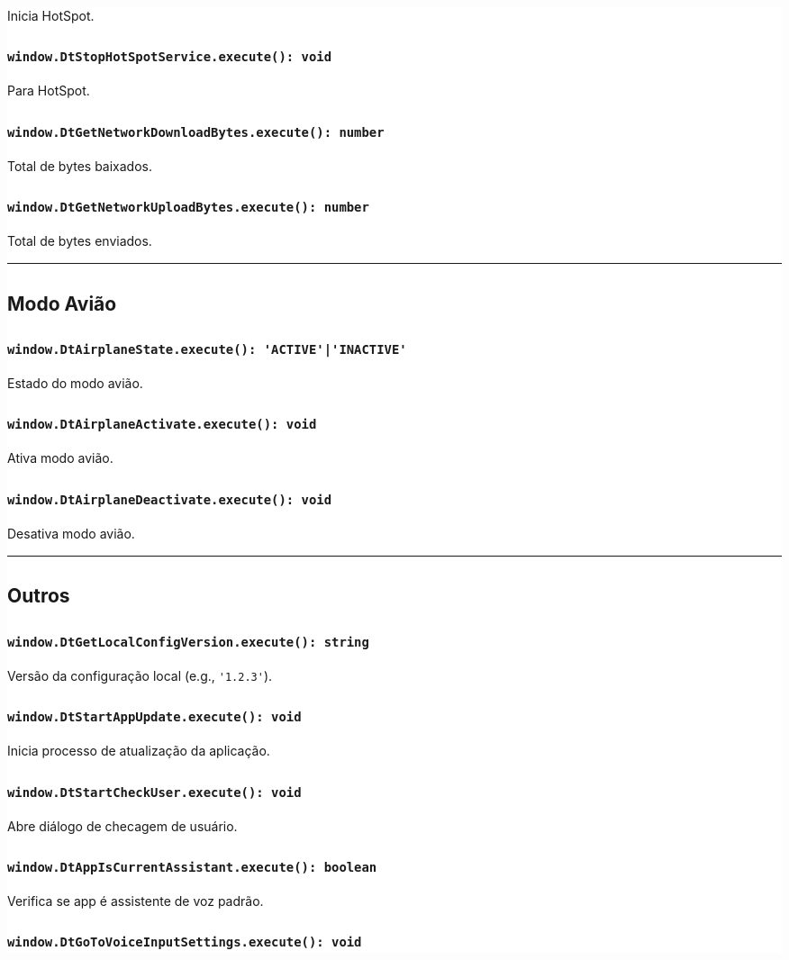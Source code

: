 Inicia HotSpot.

### `window.DtStopHotSpotService.execute(): void`

Para HotSpot.

### `window.DtGetNetworkDownloadBytes.execute(): number`

Total de bytes baixados.

### `window.DtGetNetworkUploadBytes.execute(): number`

Total de bytes enviados.

---

## Modo Avião

### `window.DtAirplaneState.execute(): 'ACTIVE'|'INACTIVE'`

Estado do modo avião.

### `window.DtAirplaneActivate.execute(): void`

Ativa modo avião.

### `window.DtAirplaneDeactivate.execute(): void`

Desativa modo avião.

---

## Outros

### `window.DtGetLocalConfigVersion.execute(): string`

Versão da configuração local (e.g., `'1.2.3'`).

### `window.DtStartAppUpdate.execute(): void`

Inicia processo de atualização da aplicação.

### `window.DtStartCheckUser.execute(): void`

Abre diálogo de checagem de usuário.

### `window.DtAppIsCurrentAssistant.execute(): boolean`

Verifica se app é assistente de voz padrão.

### `window.DtGoToVoiceInputSettings.execute(): void`
